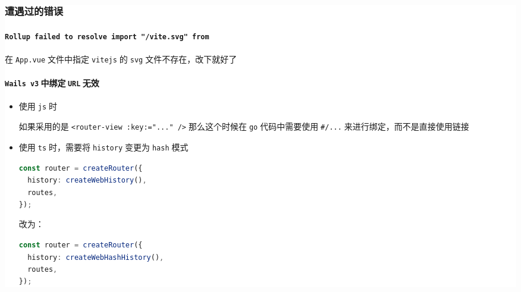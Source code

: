 ### 遭遇过的错误

#### `Rollup failed to resolve import "/vite.svg" from`

在 `App.vue` 文件中指定 `vitejs` 的 `svg` 文件不存在，改下就好了

#### `Wails v3` 中绑定 `URL` 无效

- 使用 `js` 时

  如果采用的是 `<router-view :key:="..." />` 那么这个时候在 `go` 代码中需要使用 `#/...` 来进行绑定，而不是直接使用链接

- 使用 `ts` 时，需要将 `history` 变更为 `hash` 模式

  ```ts
  const router = createRouter({
    history: createWebHistory(),
    routes,
  });
  ```

  改为：

  ```ts
  const router = createRouter({
    history: createWebHashHistory(),
    routes,
  });
  ```
